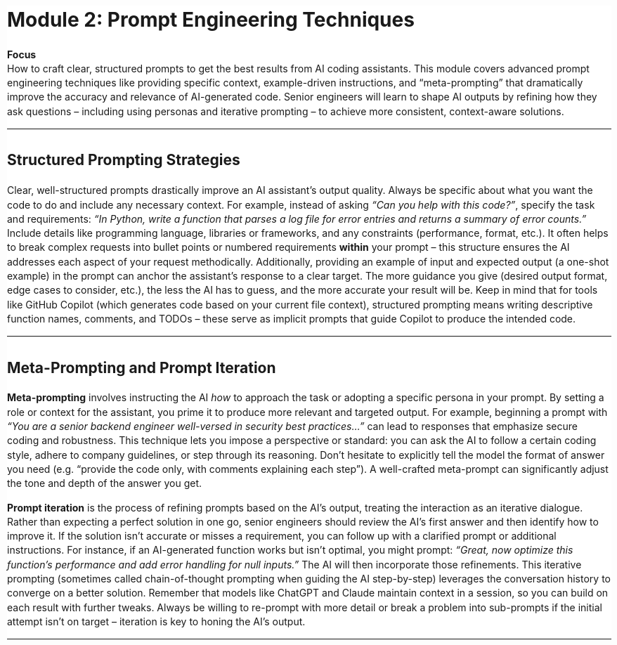 # Module 2: Prompt Engineering Techniques

**Focus**  
How to craft clear, structured prompts to get the best results from AI coding assistants. This module covers advanced prompt engineering techniques like providing specific context, example-driven instructions, and “meta-prompting” that dramatically improve the accuracy and relevance of AI-generated code. Senior engineers will learn to shape AI outputs by refining how they ask questions – including using personas and iterative prompting – to achieve more consistent, context-aware solutions.

---

## Structured Prompting Strategies
Clear, well-structured prompts drastically improve an AI assistant’s output quality. Always be specific about what you want the code to do and include any necessary context. For example, instead of asking *“Can you help with this code?”*, specify the task and requirements: *“In Python, write a function that parses a log file for error entries and returns a summary of error counts.”* Include details like programming language, libraries or frameworks, and any constraints (performance, format, etc.). It often helps to break complex requests into bullet points or numbered requirements **within** your prompt – this structure ensures the AI addresses each aspect of your request methodically. Additionally, providing an example of input and expected output (a one-shot example) in the prompt can anchor the assistant’s response to a clear target. The more guidance you give (desired output format, edge cases to consider, etc.), the less the AI has to guess, and the more accurate your result will be. Keep in mind that for tools like GitHub Copilot (which generates code based on your current file context), structured prompting means writing descriptive function names, comments, and TODOs – these serve as implicit prompts that guide Copilot to produce the intended code.

---

## Meta-Prompting and Prompt Iteration
**Meta-prompting** involves instructing the AI *how* to approach the task or adopting a specific persona in your prompt. By setting a role or context for the assistant, you prime it to produce more relevant and targeted output. For example, beginning a prompt with *“You are a senior backend engineer well-versed in security best practices…”* can lead to responses that emphasize secure coding and robustness. This technique lets you impose a perspective or standard: you can ask the AI to follow a certain coding style, adhere to company guidelines, or step through its reasoning. Don’t hesitate to explicitly tell the model the format of answer you need (e.g. “provide the code only, with comments explaining each step”). A well-crafted meta-prompt can significantly adjust the tone and depth of the answer you get.

**Prompt iteration** is the process of refining prompts based on the AI’s output, treating the interaction as an iterative dialogue. Rather than expecting a perfect solution in one go, senior engineers should review the AI’s first answer and then identify how to improve it. If the solution isn’t accurate or misses a requirement, you can follow up with a clarified prompt or additional instructions. For instance, if an AI-generated function works but isn’t optimal, you might prompt: *“Great, now optimize this function’s performance and add error handling for null inputs.”* The AI will then incorporate those refinements. This iterative prompting (sometimes called chain-of-thought prompting when guiding the AI step-by-step) leverages the conversation history to converge on a better solution. Remember that models like ChatGPT and Claude maintain context in a session, so you can build on each result with further tweaks. Always be willing to re-prompt with more detail or break a problem into sub-prompts if the initial attempt isn’t on target – iteration is key to honing the AI’s output.

---